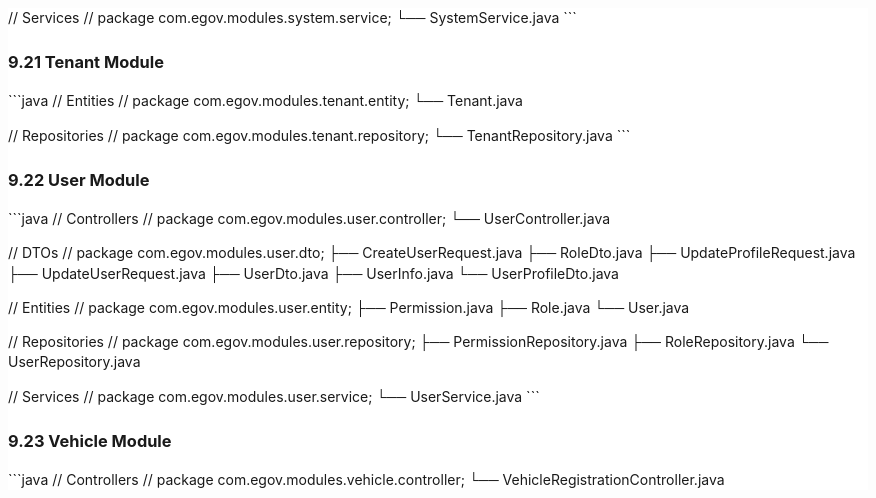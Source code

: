 // Services
// package com.egov.modules.system.service;
└── SystemService.java
\`\`\`

### 9.21 Tenant Module
\`\`\`java
// Entities
// package com.egov.modules.tenant.entity;
└── Tenant.java

// Repositories
// package com.egov.modules.tenant.repository;
└── TenantRepository.java
\`\`\`

### 9.22 User Module
\`\`\`java
// Controllers
// package com.egov.modules.user.controller;
└── UserController.java

// DTOs
// package com.egov.modules.user.dto;
├── CreateUserRequest.java
├── RoleDto.java
├── UpdateProfileRequest.java
├── UpdateUserRequest.java
├── UserDto.java
├── UserInfo.java
└── UserProfileDto.java

// Entities
// package com.egov.modules.user.entity;
├── Permission.java
├── Role.java
└── User.java

// Repositories
// package com.egov.modules.user.repository;
├── PermissionRepository.java
├── RoleRepository.java
└── UserRepository.java

// Services
// package com.egov.modules.user.service;
└── UserService.java
\`\`\`

### 9.23 Vehicle Module
\`\`\`java
// Controllers
// package com.egov.modules.vehicle.controller;
└── VehicleRegistrationController.java
